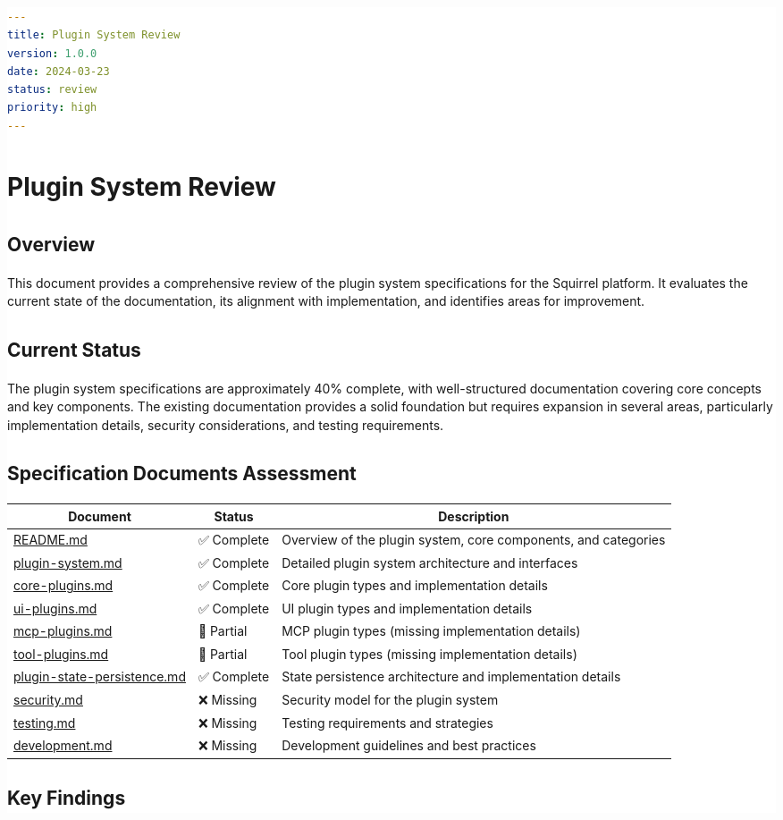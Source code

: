 ```yaml
---
title: Plugin System Review
version: 1.0.0
date: 2024-03-23
status: review
priority: high
---
```


# Plugin System Review

## Overview

This document provides a comprehensive review of the plugin system specifications for the Squirrel platform. It evaluates the current state of the documentation, its alignment with implementation, and identifies areas for improvement.

## Current Status

The plugin system specifications are approximately 40% complete, with well-structured documentation covering core concepts and key components. The existing documentation provides a solid foundation but requires expansion in several areas, particularly implementation details, security considerations, and testing requirements.

## Specification Documents Assessment

| Document | Status | Description |
|----------|--------|-------------|
| [README.md](README.md) | ✅ Complete | Overview of the plugin system, core components, and categories |
| [plugin-system.md](plugin-system.md) | ✅ Complete | Detailed plugin system architecture and interfaces |
| [core-plugins.md](core-plugins.md) | ✅ Complete | Core plugin types and implementation details |
| [ui-plugins.md](ui-plugins.md) | ✅ Complete | UI plugin types and implementation details |
| [mcp-plugins.md](mcp-plugins.md) | 🔄 Partial | MCP plugin types (missing implementation details) |
| [tool-plugins.md](tool-plugins.md) | 🔄 Partial | Tool plugin types (missing implementation details) |
| [plugin-state-persistence.md](plugin-state-persistence.md) | ✅ Complete | State persistence architecture and implementation details |
| [security.md](security.md) | ❌ Missing | Security model for the plugin system |
| [testing.md](testing.md) | ❌ Missing | Testing requirements and strategies |
| [development.md](development.md) | ❌ Missing | Development guidelines and best practices |

## Key Findings
